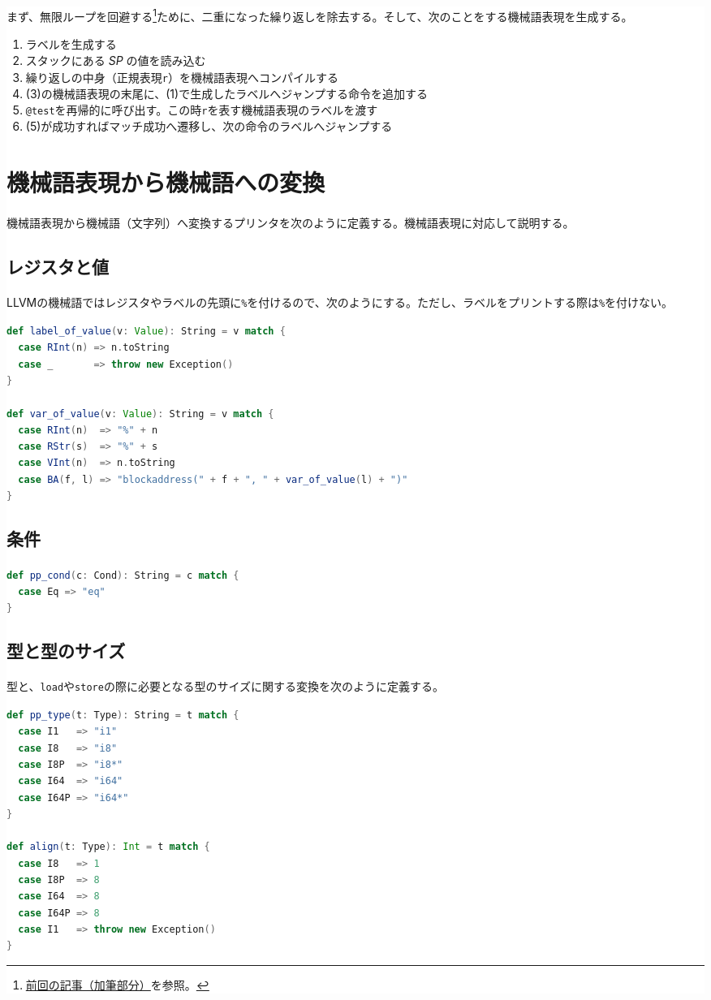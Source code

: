 まず、無限ループを回避する[^avoid_nonstop_loop]ために、二重になった繰り返しを除去する。そして、次のことをする機械語表現を生成する。

[^avoid_nonstop_loop]: [前回の記事（加筆部分）](http://qiita.com/yyu/items/84b1a00459408d1a7321#%E8%BF%BD%E8%A8%98%E4%BA%8C%E9%87%8D%E3%81%AE%E7%B9%B0%E3%82%8A%E8%BF%94%E3%81%97%E3%81%A7%E3%82%B9%E3%82%BF%E3%83%83%E3%82%AF%E3%82%AA%E3%83%BC%E3%83%90%E3%83%BC%E3%83%95%E3%83%AD%E3%83%BC)を参照。

1. ラベルを生成する
2. スタックにある _SP_ の値を読み込む
3. 繰り返しの中身（正規表現`r`）を機械語表現へコンパイルする
4. (3)の機械語表現の末尾に、(1)で生成したラベルへジャンプする命令を追加する
5. `@test`を再帰的に呼び出す。この時`r`を表す機械語表現のラベルを渡す
6. (5)が成功すればマッチ成功へ遷移し、次の命令のラベルへジャンプする

# 機械語表現から機械語への変換

機械語表現から機械語（文字列）へ変換するプリンタを次のように定義する。機械語表現に対応して説明する。

## レジスタと値

LLVMの機械語ではレジスタやラベルの先頭に`%`を付けるので、次のようにする。ただし、ラベルをプリントする際は`%`を付けない。

```scala
def label_of_value(v: Value): String = v match {
  case RInt(n) => n.toString
  case _       => throw new Exception()
}

def var_of_value(v: Value): String = v match {
  case RInt(n)  => "%" + n
  case RStr(s)  => "%" + s
  case VInt(n)  => n.toString
  case BA(f, l) => "blockaddress(" + f + ", " + var_of_value(l) + ")"
}
```

## 条件

```scala
def pp_cond(c: Cond): String = c match {
  case Eq => "eq"
}
```

## 型と型のサイズ

型と、`load`や`store`の際に必要となる型のサイズに関する変換を次のように定義する。

```scala
def pp_type(t: Type): String = t match {
  case I1   => "i1"
  case I8   => "i8"
  case I8P  => "i8*"
  case I64  => "i64"
  case I64P => "i64*"
}

def align(t: Type): Int = t match {
  case I8   => 1
  case I8P  => 8
  case I64  => 8
  case I64P => 8
  case I1   => throw new Exception()
}
```


[^vm_engine]: [VM型の正規表現エンジンを実装する](http://qiita.com/yyu/items/84b1a00459408d1a7321)を参照。
[^regex_parser]: @kmizu さんと @koizuka さんに、正規表現から抽象構文木へのパーサを作っていただいたので、そちらを利用することもできる。[コメント](http://qiita.com/yyu/items/a0ef2d2204c137707f3f#comment-af7f9a78cf6fb5b0a84d)を参考にするとよい。
[^to_int]: LLVMでは文字と文字の比較はできないので、`c`をASCIIコードに基づく数字へ変換して数字と数字の比較を行っている。
[^s_and_e]: この正規表現には文字列の開始や終端を表す方法がないので、与えられる文字列が _s_ から始まり _e_ で終わると仮定し開始と終端を擬似的に表現している。